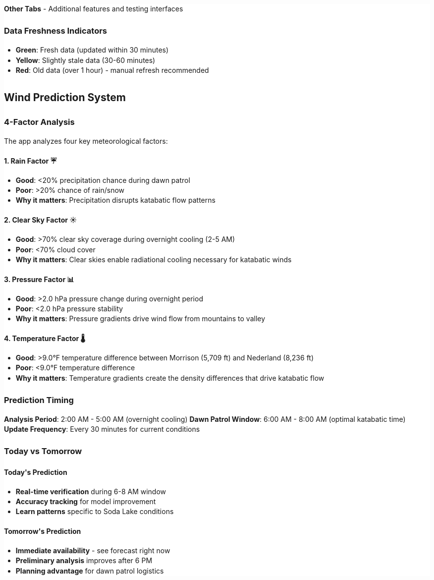 **Other Tabs** - Additional features and testing interfaces

### Data Freshness Indicators

- **Green**: Fresh data (updated within 30 minutes)
- **Yellow**: Slightly stale data (30-60 minutes)
- **Red**: Old data (over 1 hour) - manual refresh recommended

## Wind Prediction System

### 4-Factor Analysis

The app analyzes four key meteorological factors:

#### 1. Rain Factor ☔
- **Good**: <20% precipitation chance during dawn patrol
- **Poor**: >20% chance of rain/snow
- **Why it matters**: Precipitation disrupts katabatic flow patterns

#### 2. Clear Sky Factor ☀️
- **Good**: >70% clear sky coverage during overnight cooling (2-5 AM)
- **Poor**: <70% cloud cover
- **Why it matters**: Clear skies enable radiational cooling necessary for katabatic winds

#### 3. Pressure Factor 📊
- **Good**: >2.0 hPa pressure change during overnight period
- **Poor**: <2.0 hPa pressure stability
- **Why it matters**: Pressure gradients drive wind flow from mountains to valley

#### 4. Temperature Factor 🌡️
- **Good**: >9.0°F temperature difference between Morrison (5,709 ft) and Nederland (8,236 ft)
- **Poor**: <9.0°F temperature difference
- **Why it matters**: Temperature gradients create the density differences that drive katabatic flow

### Prediction Timing

**Analysis Period**: 2:00 AM - 5:00 AM (overnight cooling)
**Dawn Patrol Window**: 6:00 AM - 8:00 AM (optimal katabatic time)
**Update Frequency**: Every 30 minutes for current conditions

### Today vs Tomorrow

#### Today's Prediction
- **Real-time verification** during 6-8 AM window
- **Accuracy tracking** for model improvement
- **Learn patterns** specific to Soda Lake conditions

#### Tomorrow's Prediction  
- **Immediate availability** - see forecast right now
- **Preliminary analysis** improves after 6 PM
- **Planning advantage** for dawn patrol logistics
